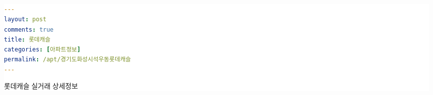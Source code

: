 ```yaml
---
layout: post
comments: true
title: 롯데캐슬
categories: [아파트정보]
permalink: /apt/경기도화성시석우동롯데캐슬
---
```


롯데캐슬 실거래 상세정보

<script type="text/javascript">
  google.charts.load('current', {'packages':['line', 'corechart']});
  google.charts.setOnLoadCallback(drawChart);

  function drawChart() {
    var data = new google.visualization.DataTable();
    data.addColumn('date', '거래일');
    data.addColumn('number', "매매");
    data.addColumn('number', "전세");
    data.addColumn('number', "전매");
